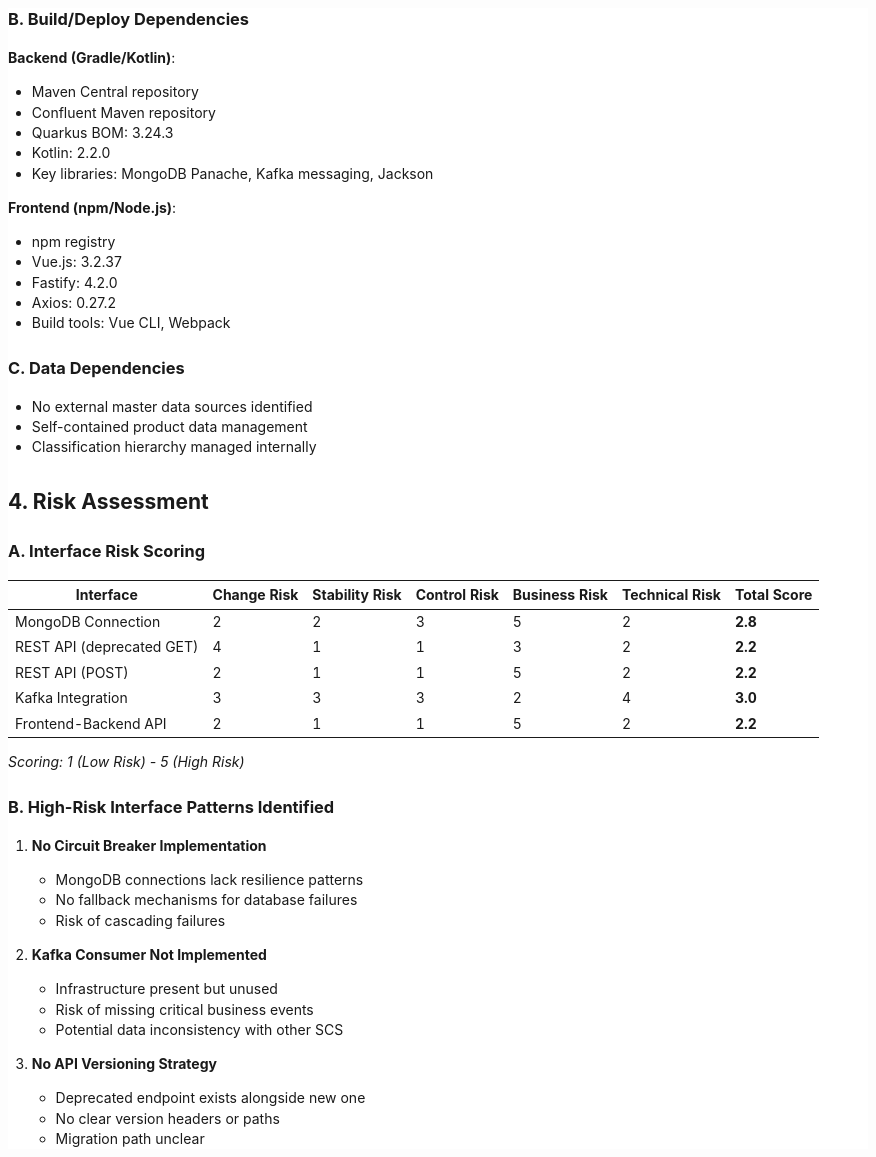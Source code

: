### B. Build/Deploy Dependencies

**Backend (Gradle/Kotlin)**:
- Maven Central repository
- Confluent Maven repository
- Quarkus BOM: 3.24.3
- Kotlin: 2.2.0
- Key libraries: MongoDB Panache, Kafka messaging, Jackson

**Frontend (npm/Node.js)**:
- npm registry
- Vue.js: 3.2.37
- Fastify: 4.2.0
- Axios: 0.27.2
- Build tools: Vue CLI, Webpack

### C. Data Dependencies
- No external master data sources identified
- Self-contained product data management
- Classification hierarchy managed internally

## 4. Risk Assessment

### A. Interface Risk Scoring

| Interface | Change Risk | Stability Risk | Control Risk | Business Risk | Technical Risk | **Total Score** |
|-----------|------------|----------------|--------------|---------------|----------------|-----------------|
| MongoDB Connection | 2 | 2 | 3 | 5 | 2 | **2.8** |
| REST API (deprecated GET) | 4 | 1 | 1 | 3 | 2 | **2.2** |
| REST API (POST) | 2 | 1 | 1 | 5 | 2 | **2.2** |
| Kafka Integration | 3 | 3 | 3 | 2 | 4 | **3.0** |
| Frontend-Backend API | 2 | 1 | 1 | 5 | 2 | **2.2** |

*Scoring: 1 (Low Risk) - 5 (High Risk)*

### B. High-Risk Interface Patterns Identified

1. **No Circuit Breaker Implementation**
   - MongoDB connections lack resilience patterns
   - No fallback mechanisms for database failures
   - Risk of cascading failures

2. **Kafka Consumer Not Implemented**
   - Infrastructure present but unused
   - Risk of missing critical business events
   - Potential data inconsistency with other SCS

3. **No API Versioning Strategy**
   - Deprecated endpoint exists alongside new one
   - No clear version headers or paths
   - Migration path unclear
